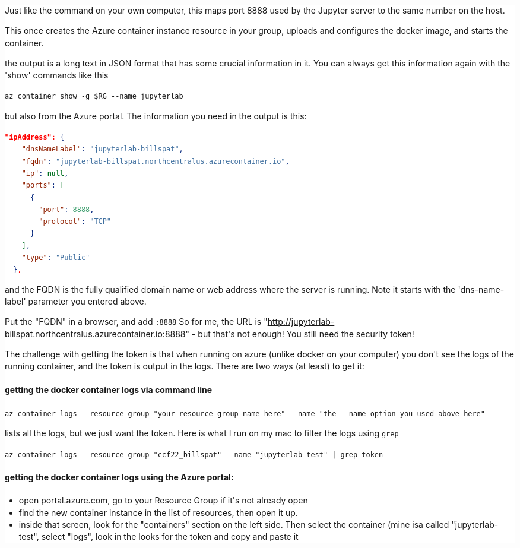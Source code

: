 Just like the command on your own computer, this maps port 8888 used by the Jupyter server to the same number on the host.   

This once creates the Azure container instance resource in your group,  uploads and configures the docker image, and starts the container.  

the output is a long text in JSON format that has some crucial information in it.   You can always get this information again with the 'show' commands like this

`az container show -g $RG --name jupyterlab`

but also from the Azure portal.   The information you need in the output is this: 

```JSON
"ipAddress": {
    "dnsNameLabel": "jupyterlab-billspat",
    "fqdn": "jupyterlab-billspat.northcentralus.azurecontainer.io",
    "ip": null,
    "ports": [
      {
        "port": 8888,
        "protocol": "TCP"
      }
    ],
    "type": "Public"
  },
```

and the FQDN is the fully qualified domain name or web address where the server is running.  Note it starts with the 'dns-name-label' parameter you entered above.   

Put the "FQDN" in a browser, and add `:8888`    So for me, the URL is  "http://jupyterlab-billspat.northcentralus.azurecontainer.io:8888"  - but that's not enough!   You still need the security token!  

The challenge with getting the token is that when running on azure (unlike docker on your computer) you don't see the logs of the running container, and the token is output in the logs.   There are two ways (at least) to get it: 

#### getting the docker container logs via command line 

`az container logs --resource-group "your resource group name here" --name "the --name option you used above here"`

lists all the logs, but we just want the token.  Here is what I run on my mac to filter the logs using `grep` 

`az container logs --resource-group "ccf22_billspat" --name "jupyterlab-test" | grep token`


####  getting the docker container logs using the Azure portal: 

- open portal.azure.com, go to your Resource Group if it's not already open
- find the new container instance in the list of resources, then open it up.   
- inside that screen, look for the "containers" section on the left side.  Then select the container (mine isa called "jupyterlab-test", select "logs", look in the looks for the token and copy and paste it
